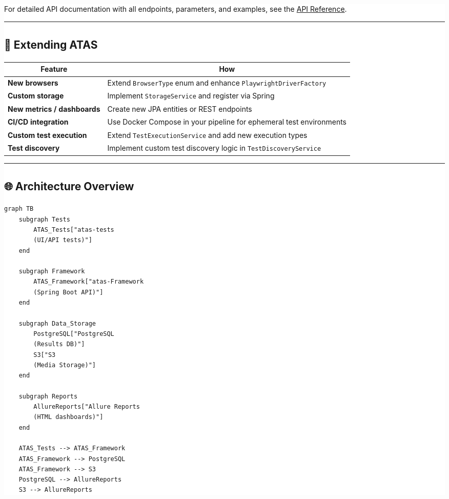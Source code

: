For detailed API documentation with all endpoints, parameters, and examples, see the [API Reference](docs/API_REFERENCE.md).

---

## 🧩 Extending ATAS

| Feature                      | How                                                                 |
| ---------------------------- | ------------------------------------------------------------------- |
| **New browsers**             | Extend `BrowserType` enum and enhance `PlaywrightDriverFactory`     |
| **Custom storage**           | Implement `StorageService` and register via Spring                  |
| **New metrics / dashboards** | Create new JPA entities or REST endpoints                           |
| **CI/CD integration**        | Use Docker Compose in your pipeline for ephemeral test environments |
| **Custom test execution**    | Extend `TestExecutionService` and add new execution types           |
| **Test discovery**           | Implement custom test discovery logic in `TestDiscoveryService`     |

---

## 🌐 Architecture Overview
```mermaid
graph TB
    subgraph Tests
        ATAS_Tests["atas-tests
        (UI/API tests)"]
    end

    subgraph Framework
        ATAS_Framework["atas-Framework
        (Spring Boot API)"]
    end

    subgraph Data_Storage
        PostgreSQL["PostgreSQL
        (Results DB)"]
        S3["S3
        (Media Storage)"]
    end

    subgraph Reports
        AllureReports["Allure Reports
        (HTML dashboards)"]
    end

    ATAS_Tests --> ATAS_Framework
    ATAS_Framework --> PostgreSQL
    ATAS_Framework --> S3
    PostgreSQL --> AllureReports
    S3 --> AllureReports
```
